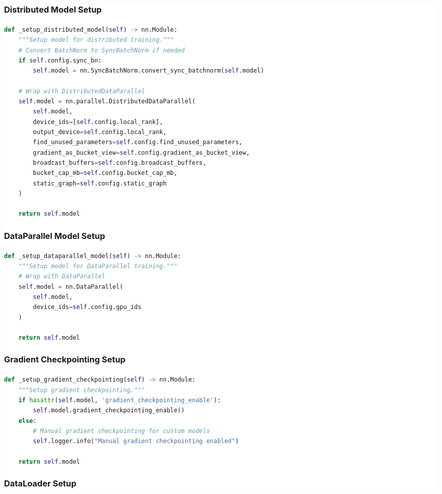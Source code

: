 ### Distributed Model Setup

```python
def _setup_distributed_model(self) -> nn.Module:
    """Setup model for distributed training."""
    # Convert BatchNorm to SyncBatchNorm if needed
    if self.config.sync_bn:
        self.model = nn.SyncBatchNorm.convert_sync_batchnorm(self.model)
    
    # Wrap with DistributedDataParallel
    self.model = nn.parallel.DistributedDataParallel(
        self.model,
        device_ids=[self.config.local_rank],
        output_device=self.config.local_rank,
        find_unused_parameters=self.config.find_unused_parameters,
        gradient_as_bucket_view=self.config.gradient_as_bucket_view,
        broadcast_buffers=self.config.broadcast_buffers,
        bucket_cap_mb=self.config.bucket_cap_mb,
        static_graph=self.config.static_graph
    )
    
    return self.model
```

### DataParallel Model Setup

```python
def _setup_dataparallel_model(self) -> nn.Module:
    """Setup model for DataParallel training."""
    # Wrap with DataParallel
    self.model = nn.DataParallel(
        self.model,
        device_ids=self.config.gpu_ids
    )
    
    return self.model
```

### Gradient Checkpointing Setup

```python
def _setup_gradient_checkpointing(self) -> nn.Module:
    """Setup gradient checkpointing."""
    if hasattr(self.model, 'gradient_checkpointing_enable'):
        self.model.gradient_checkpointing_enable()
    else:
        # Manual gradient checkpointing for custom models
        self.logger.info("Manual gradient checkpointing enabled")
    
    return self.model
```

### DataLoader Setup
